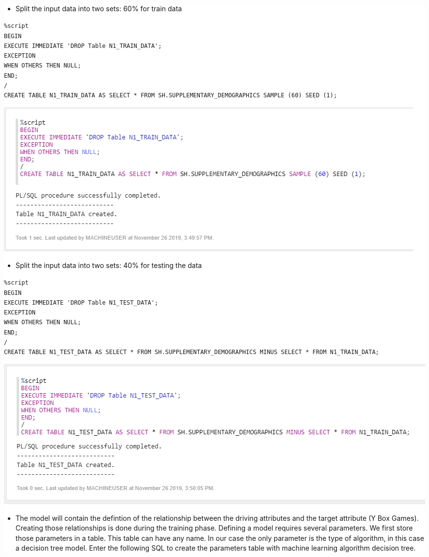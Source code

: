 - Split the input data into two sets: 60% for train data

```
%script
BEGIN
EXECUTE IMMEDIATE 'DROP Table N1_TRAIN_DATA';
EXCEPTION
WHEN OTHERS THEN NULL;
END;
/
CREATE TABLE N1_TRAIN_DATA AS SELECT * FROM SH.SUPPLEMENTARY_DEMOGRAPHICS SAMPLE (60) SEED (1);
```

![](/images/lab1/step7/1.Notebook-cont2-1.PNG)  
- Split the input data into two sets: 40% for testing the data

```
%script
BEGIN
EXECUTE IMMEDIATE 'DROP Table N1_TEST_DATA';
EXCEPTION
WHEN OTHERS THEN NULL;
END;
/
CREATE TABLE N1_TEST_DATA AS SELECT * FROM SH.SUPPLEMENTARY_DEMOGRAPHICS MINUS SELECT * FROM N1_TRAIN_DATA;
```

![](/images/lab1/step7/1.Notebook-cont2-2.PNG)  
- The model will contain the defintion of the relationship between the driving attributes and the target attribute (Y Box Games). Creating those relationships is done during the training phase. Defining a model requires several parameters. We first store those parameters in a table. This table can have any name. In our case the only parameter is the type of algorithm, in this case a decision tree model.
Enter the following SQL to create the parameters table with machine learning algorithm decision tree.